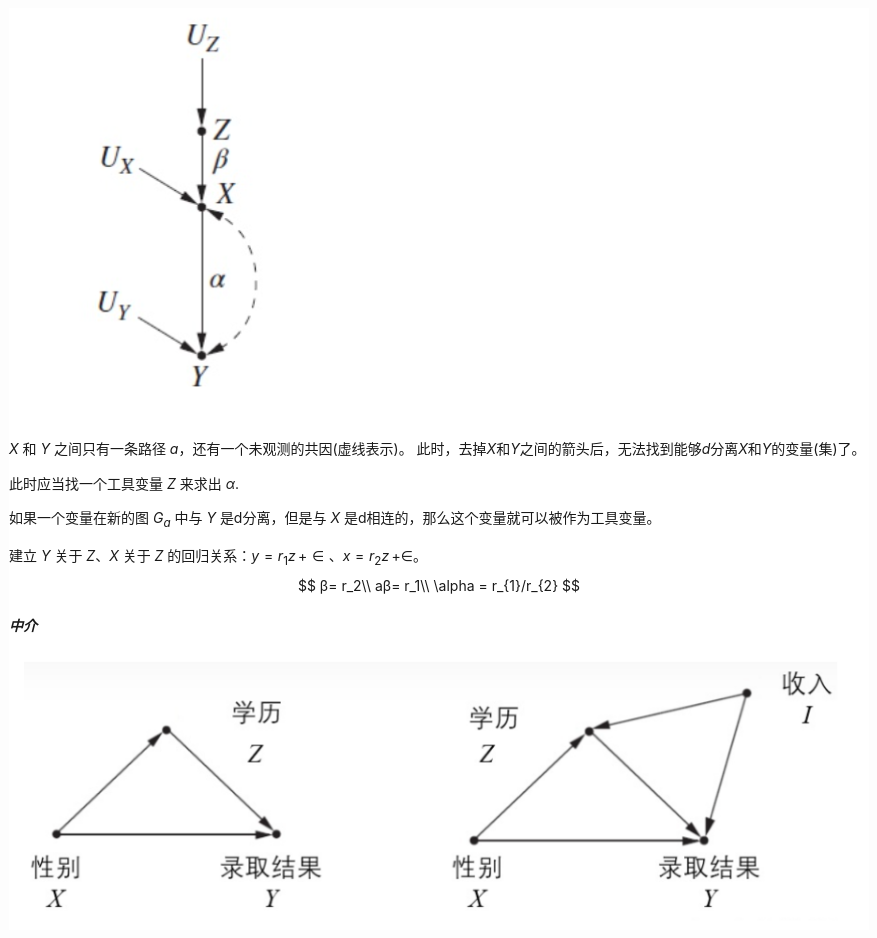 ![1.13.png](https://github.com/H-shw/Transformer_etc./blob/master/notes/casual%20inference/pics/1.13.png?raw=true)

$X$ 和 $Y$ 之间只有一条路径 $a$，还有一个未观测的共因(虚线表示)。
此时，去掉$X$和$Y$之间的箭头后，无法找到能够$d$分离$X$和$Y$的变量(集)了。

此时应当找一个工具变量 $Z$ 来求出 $\alpha$.

如果一个变量在新的图 $G_a$ 中与 $Y$ 是d分离，但是与 $X$ 是d相连的，那么这个变量就可以被作为工具变量。

建立 $Y$ 关于 $Z、X$ 关于 $Z$ 的回归关系：$y=r_{1}z \, +∈、x=r_{2}z \,+∈$。
$$
β= r_2\\
aβ= r_1\\
\alpha = r_{1}/r_{2}
$$

##### 中介

![1.14.png](https://github.com/H-shw/Transformer_etc./blob/master/notes/casual%20inference/pics/1.14.png?raw=true)

